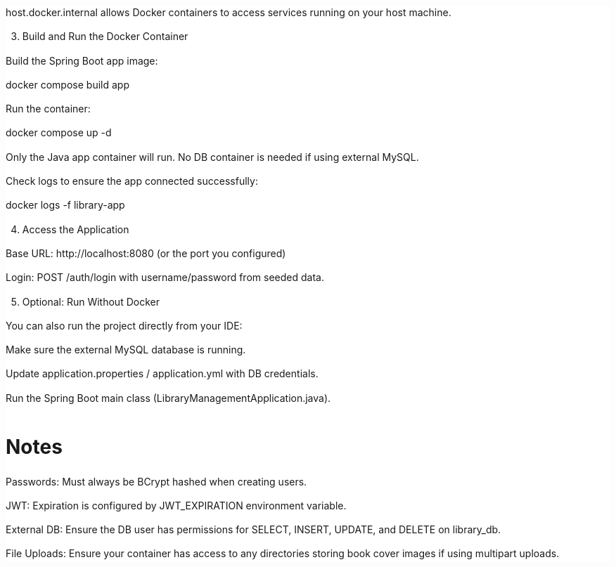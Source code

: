 
host.docker.internal allows Docker containers to access services running on your host machine.

3. Build and Run the Docker Container

Build the Spring Boot app image:

docker compose build app


Run the container:

docker compose up -d


Only the Java app container will run. No DB container is needed if using external MySQL.

Check logs to ensure the app connected successfully:

docker logs -f library-app

4. Access the Application

Base URL: http://localhost:8080 (or the port you configured)

Login: POST /auth/login with username/password from seeded data.

5. Optional: Run Without Docker

You can also run the project directly from your IDE:

Make sure the external MySQL database is running.

Update application.properties / application.yml with DB credentials.

Run the Spring Boot main class (LibraryManagementApplication.java).

# Notes

Passwords: Must always be BCrypt hashed when creating users.

JWT: Expiration is configured by JWT_EXPIRATION environment variable.

External DB: Ensure the DB user has permissions for SELECT, INSERT, UPDATE, and DELETE on library_db.

File Uploads: Ensure your container has access to any directories storing book cover images if using multipart uploads.
